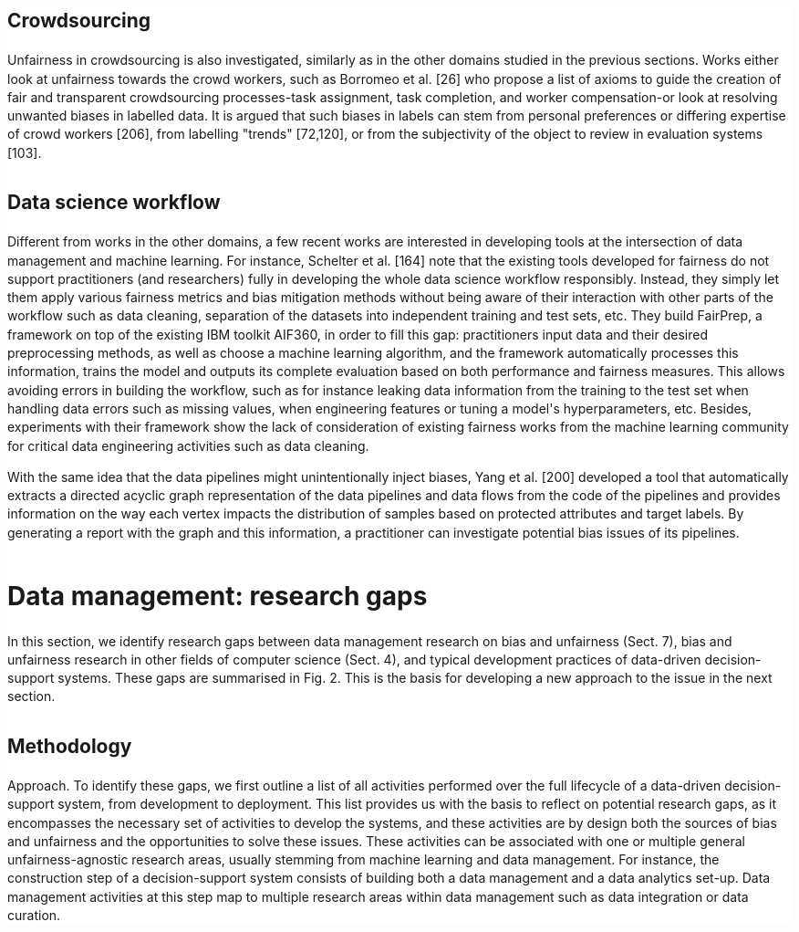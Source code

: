 
## Crowdsourcing

Unfairness in crowdsourcing is also investigated, similarly as in the other domains studied in the previous sections. Works either look at unfairness towards the crowd workers, such as Borromeo et al. [26] who propose a list of axioms to guide the creation of fair and transparent crowdsourcing processes-task assignment, task completion, and worker compensation-or look at resolving unwanted biases in labelled data. It is argued that such biases in labels can stem from personal preferences or differing expertise of crowd workers [206], from labelling "trends" [72,120], or from the subjectivity of the object to review in evaluation systems [103].


## Data science workflow

Different from works in the other domains, a few recent works are interested in developing tools at the intersection of data management and machine learning. For instance, Schelter et al. [164] note that the existing tools developed for fairness do not support practitioners (and researchers) fully in developing the whole data science workflow responsibly. Instead, they simply let them apply various fairness metrics and bias mitigation methods without being aware of  their interaction with other parts of the workflow such as data cleaning, separation of the datasets into independent training and test sets, etc. They build FairPrep, a framework on top of the existing IBM toolkit AIF360, in order to fill this gap: practitioners input data and their desired preprocessing methods, as well as choose a machine learning algorithm, and the framework automatically processes this information, trains the model and outputs its complete evaluation based on both performance and fairness measures. This allows avoiding errors in building the workflow, such as for instance leaking data information from the training to the test set when handling data errors such as missing values, when engineering features or tuning a model's hyperparameters, etc. Besides, experiments with their framework show the lack of consideration of existing fairness works from the machine learning community for critical data engineering activities such as data cleaning.

With the same idea that the data pipelines might unintentionally inject biases, Yang et al. [200] developed a tool that automatically extracts a directed acyclic graph representation of the data pipelines and data flows from the code of the pipelines and provides information on the way each vertex impacts the distribution of samples based on protected attributes and target labels. By generating a report with the graph and this information, a practitioner can investigate potential bias issues of its pipelines.


# Data management: research gaps

In this section, we identify research gaps between data management research on bias and unfairness (Sect. 7), bias and unfairness research in other fields of computer science (Sect. 4), and typical development practices of data-driven decision-support systems. These gaps are summarised in Fig. 2. This is the basis for developing a new approach to the issue in the next section.


## Methodology

Approach. To identify these gaps, we first outline a list of all activities performed over the full lifecycle of a data-driven decision-support system, from development to deployment. This list provides us with the basis to reflect on potential research gaps, as it encompasses the necessary set of activities to develop the systems, and these activities are by design both the sources of bias and unfairness and the opportunities to solve these issues. These activities can be associated with one or multiple general unfairness-agnostic research areas, usually stemming from machine learning and data management. For instance, the construction step of a decision-support system consists of building both a data management and a data analytics set-up. Data management activities at this step map to multiple research areas within data management such as data integration or data curation.
